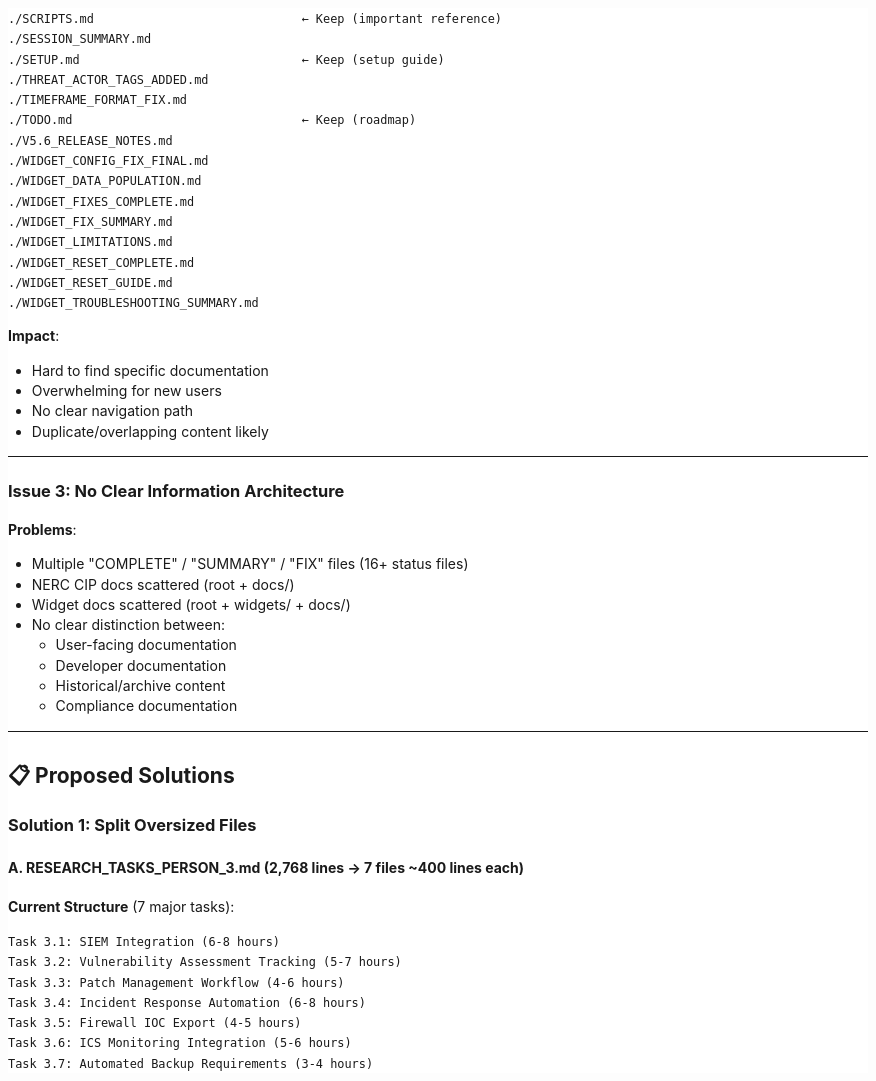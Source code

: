 ```
./SCRIPTS.md                             ← Keep (important reference)
./SESSION_SUMMARY.md
./SETUP.md                               ← Keep (setup guide)
./THREAT_ACTOR_TAGS_ADDED.md
./TIMEFRAME_FORMAT_FIX.md
./TODO.md                                ← Keep (roadmap)
./V5.6_RELEASE_NOTES.md
./WIDGET_CONFIG_FIX_FINAL.md
./WIDGET_DATA_POPULATION.md
./WIDGET_FIXES_COMPLETE.md
./WIDGET_FIX_SUMMARY.md
./WIDGET_LIMITATIONS.md
./WIDGET_RESET_COMPLETE.md
./WIDGET_RESET_GUIDE.md
./WIDGET_TROUBLESHOOTING_SUMMARY.md
```

**Impact**:
- Hard to find specific documentation
- Overwhelming for new users
- No clear navigation path
- Duplicate/overlapping content likely

---

### Issue 3: No Clear Information Architecture

**Problems**:
- Multiple "COMPLETE" / "SUMMARY" / "FIX" files (16+ status files)
- NERC CIP docs scattered (root + docs/)
- Widget docs scattered (root + widgets/ + docs/)
- No clear distinction between:
  - User-facing documentation
  - Developer documentation
  - Historical/archive content
  - Compliance documentation

---

## 📋 Proposed Solutions

### Solution 1: Split Oversized Files

#### A. RESEARCH_TASKS_PERSON_3.md (2,768 lines → 7 files ~400 lines each)

**Current Structure** (7 major tasks):
```
Task 3.1: SIEM Integration (6-8 hours)
Task 3.2: Vulnerability Assessment Tracking (5-7 hours)
Task 3.3: Patch Management Workflow (4-6 hours)
Task 3.4: Incident Response Automation (6-8 hours)
Task 3.5: Firewall IOC Export (4-5 hours)
Task 3.6: ICS Monitoring Integration (5-6 hours)
Task 3.7: Automated Backup Requirements (3-4 hours)
```

